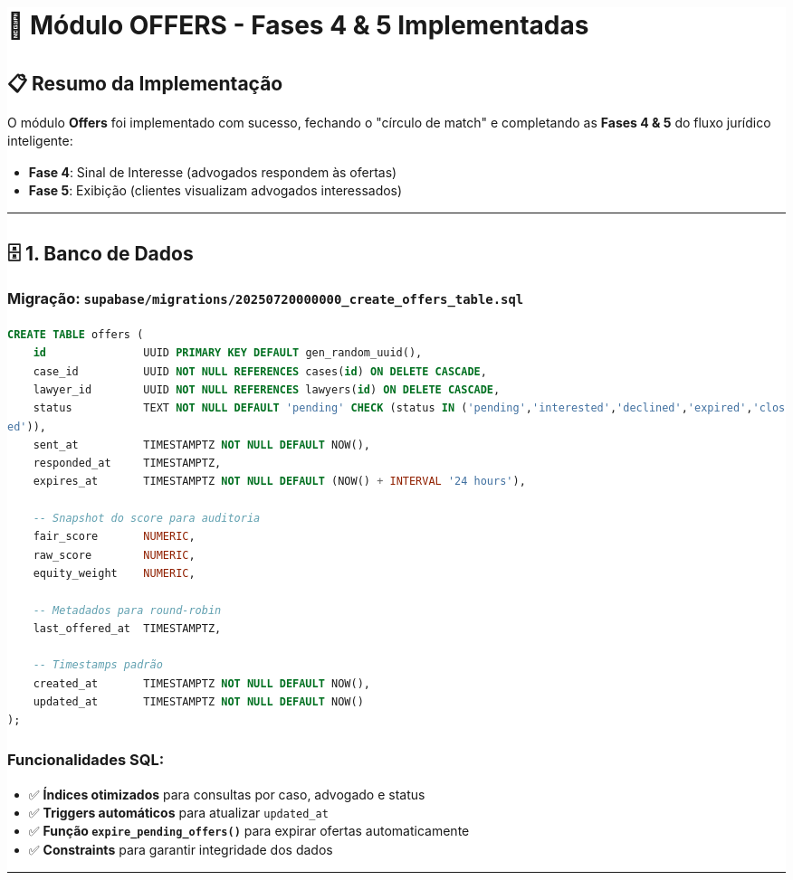 # 🎯 Módulo OFFERS - Fases 4 & 5 Implementadas

## 📋 **Resumo da Implementação**

O módulo **Offers** foi implementado com sucesso, fechando o "círculo de match" e completando as **Fases 4 & 5** do fluxo jurídico inteligente:

- **Fase 4**: Sinal de Interesse (advogados respondem às ofertas)
- **Fase 5**: Exibição (clientes visualizam advogados interessados)

---

## 🗄️ **1. Banco de Dados**

### Migração: `supabase/migrations/20250720000000_create_offers_table.sql`

```sql
CREATE TABLE offers (
    id               UUID PRIMARY KEY DEFAULT gen_random_uuid(),
    case_id          UUID NOT NULL REFERENCES cases(id) ON DELETE CASCADE,
    lawyer_id        UUID NOT NULL REFERENCES lawyers(id) ON DELETE CASCADE,
    status           TEXT NOT NULL DEFAULT 'pending' CHECK (status IN ('pending','interested','declined','expired','closed')),
    sent_at          TIMESTAMPTZ NOT NULL DEFAULT NOW(),
    responded_at     TIMESTAMPTZ,
    expires_at       TIMESTAMPTZ NOT NULL DEFAULT (NOW() + INTERVAL '24 hours'),
    
    -- Snapshot do score para auditoria
    fair_score       NUMERIC,
    raw_score        NUMERIC,
    equity_weight    NUMERIC,
    
    -- Metadados para round-robin
    last_offered_at  TIMESTAMPTZ,
    
    -- Timestamps padrão
    created_at       TIMESTAMPTZ NOT NULL DEFAULT NOW(),
    updated_at       TIMESTAMPTZ NOT NULL DEFAULT NOW()
);
```

### **Funcionalidades SQL:**
- ✅ **Índices otimizados** para consultas por caso, advogado e status
- ✅ **Triggers automáticos** para atualizar `updated_at`
- ✅ **Função `expire_pending_offers()`** para expirar ofertas automaticamente
- ✅ **Constraints** para garantir integridade dos dados

---
